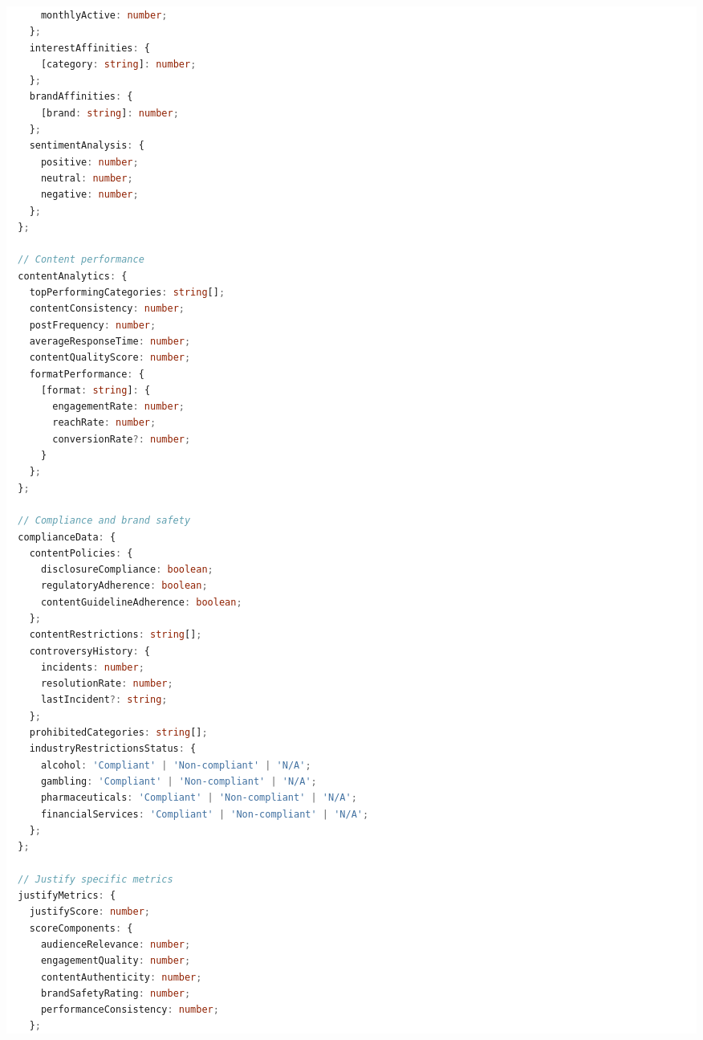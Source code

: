 ```typescript
      monthlyActive: number;
    };
    interestAffinities: {
      [category: string]: number;
    };
    brandAffinities: {
      [brand: string]: number;
    };
    sentimentAnalysis: {
      positive: number;
      neutral: number;
      negative: number;
    };
  };
  
  // Content performance
  contentAnalytics: {
    topPerformingCategories: string[];
    contentConsistency: number;
    postFrequency: number;
    averageResponseTime: number;
    contentQualityScore: number;
    formatPerformance: {
      [format: string]: {
        engagementRate: number;
        reachRate: number;
        conversionRate?: number;
      }
    };
  };
  
  // Compliance and brand safety
  complianceData: {
    contentPolicies: {
      disclosureCompliance: boolean;
      regulatoryAdherence: boolean;
      contentGuidelineAdherence: boolean;
    };
    contentRestrictions: string[];
    controversyHistory: {
      incidents: number;
      resolutionRate: number;
      lastIncident?: string;
    };
    prohibitedCategories: string[];
    industryRestrictionsStatus: {
      alcohol: 'Compliant' | 'Non-compliant' | 'N/A';
      gambling: 'Compliant' | 'Non-compliant' | 'N/A';
      pharmaceuticals: 'Compliant' | 'Non-compliant' | 'N/A';
      financialServices: 'Compliant' | 'Non-compliant' | 'N/A';
    };
  };
  
  // Justify specific metrics
  justifyMetrics: {
    justifyScore: number;
    scoreComponents: {
      audienceRelevance: number;
      engagementQuality: number;
      contentAuthenticity: number;
      brandSafetyRating: number;
      performanceConsistency: number;
    };
```
